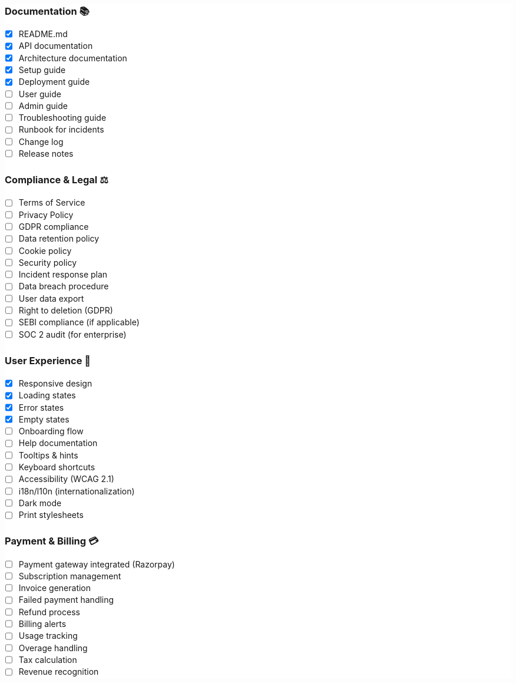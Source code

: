 ### Documentation 📚
- [x] README.md
- [x] API documentation
- [x] Architecture documentation
- [x] Setup guide
- [x] Deployment guide
- [ ] User guide
- [ ] Admin guide
- [ ] Troubleshooting guide
- [ ] Runbook for incidents
- [ ] Change log
- [ ] Release notes

### Compliance & Legal ⚖️
- [ ] Terms of Service
- [ ] Privacy Policy
- [ ] GDPR compliance
- [ ] Data retention policy
- [ ] Cookie policy
- [ ] Security policy
- [ ] Incident response plan
- [ ] Data breach procedure
- [ ] User data export
- [ ] Right to deletion (GDPR)
- [ ] SEBI compliance (if applicable)
- [ ] SOC 2 audit (for enterprise)

### User Experience 🎨
- [x] Responsive design
- [x] Loading states
- [x] Error states
- [x] Empty states
- [ ] Onboarding flow
- [ ] Help documentation
- [ ] Tooltips & hints
- [ ] Keyboard shortcuts
- [ ] Accessibility (WCAG 2.1)
- [ ] i18n/l10n (internationalization)
- [ ] Dark mode
- [ ] Print stylesheets

### Payment & Billing 💳
- [ ] Payment gateway integrated (Razorpay)
- [ ] Subscription management
- [ ] Invoice generation
- [ ] Failed payment handling
- [ ] Refund process
- [ ] Billing alerts
- [ ] Usage tracking
- [ ] Overage handling
- [ ] Tax calculation
- [ ] Revenue recognition

